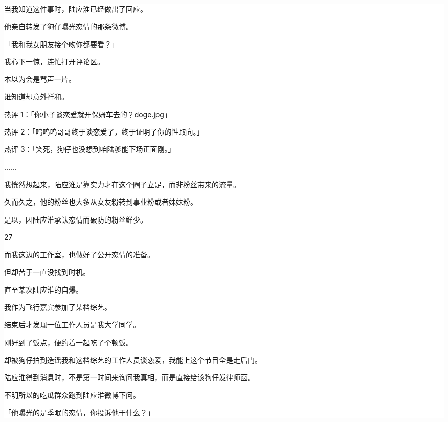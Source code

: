 
当我知道这件事时，陆应淮已经做出了回应。


他亲自转发了狗仔曝光恋情的那条微博。


「我和我女朋友接个吻你都要看？」


我心下一惊，连忙打开评论区。


本以为会是骂声一片。


谁知道却意外祥和。


热评 1：「你小子谈恋爱就开保姆车去的？doge.jpg」


热评 2：「呜呜呜哥哥终于谈恋爱了，终于证明了你的性取向。」


热评 3：「笑死，狗仔也没想到咱陆爹能下场正面刚。」


……


我恍然想起来，陆应淮是靠实力才在这个圈子立足，而非粉丝带来的流量。


久而久之，他的粉丝也大多从女友粉转到事业粉或者妹妹粉。


是以，因陆应淮承认恋情而破防的粉丝鲜少。


27


而我这边的工作室，也做好了公开恋情的准备。


但却苦于一直没找到时机。


直至某次陆应淮的自爆。


我作为飞行嘉宾参加了某档综艺。


结束后才发现一位工作人员是我大学同学。


刚好到了饭点，便约着一起吃了个顿饭。


却被狗仔拍到造谣我和这档综艺的工作人员谈恋爱，我能上这个节目全是走后门。


陆应淮得到消息时，不是第一时间来询问我真相，而是直接给该狗仔发律师函。


不明所以的吃瓜群众跑到陆应淮微博下问。


「他曝光的是季眠的恋情，你投诉他干什么？」


